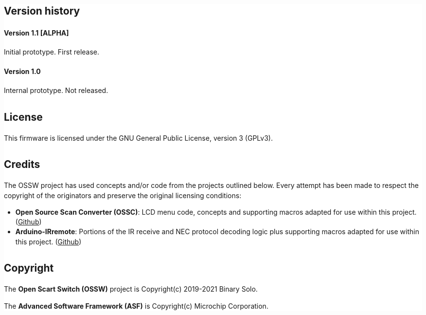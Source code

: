 ## Version history

#### Version 1.1 [ALPHA]
Initial prototype. First release.

#### Version 1.0
Internal prototype. Not released.

## License

This firmware is licensed under the GNU General Public License, version 3 (GPLv3).

## Credits

The OSSW project has used concepts and/or code from the projects outlined below. Every attempt has been made to respect the copyright of the originators and preserve the original licensing conditions:

 * **Open Source Scan Converter (OSSC)**: LCD menu code, concepts and supporting macros adapted for use within this project. ([Github](https://github.com/marqs85/ossc))
 * **Arduino-IRremote**: Portions of the IR receive and NEC protocol decoding logic plus supporting macros adapted for use within this project. ([Github](https://github.com/Arduino-IRremote/Arduino-IRremote))

## Copyright

The **Open Scart Switch (OSSW)** project is Copyright(c) 2019-2021 Binary Solo.

The **Advanced Software Framework (ASF)** is Copyright(c) Microchip Corporation.


